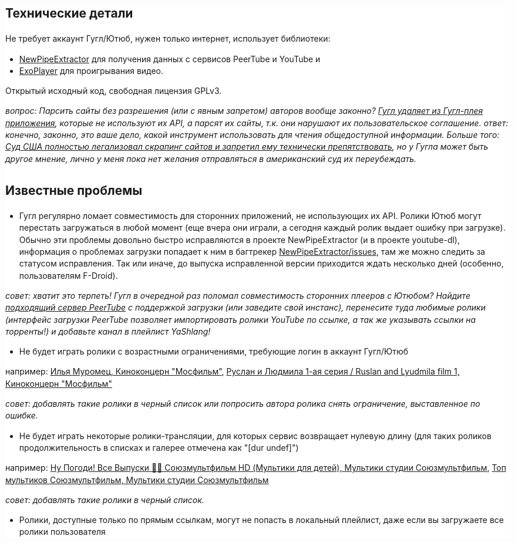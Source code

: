## Технические детали

Не требует аккаунт Гугл/Ютюб, нужен только интернет, использует библиотеки:

- [NewPipeExtractor](https://github.com/TeamNewPipe/NewPipeExtractor/) для получения данных с сервисов PeerTube и YouTube и
- [ExoPlayer](https://exoplayer.dev/) для проигрывания видео.


Открытый исходный код, свободная лицензия GPLv3.

_вопрос: Парсить сайты без разрешения (или с явным запретом) авторов вообще законно? [Гугл удаляет из Гугл-плея приложения](https://channelwhitelist.tilda.ws/), которые не используют их API, а парсят их сайты, т.к. они нарушают их пользовательское соглашение._
_ответ: конечно, законно, это ваше дело, какой инструмент использовать для чтения общедоступной информации. Больше того: [Суд США полностью легализовал скрапинг сайтов и запретил ему технически препятствовать](https://habr.com/ru/company/globalsign/blog/466911/), но у Гугла может быть другое мнение, лично у меня пока нет желания отправляться в американский суд их переубеждать._

## Известные проблемы

- Гугл регулярно ломает совместимость для сторонних приложений, не использующих их API. Ролики Ютюб могут перестать загружаться в любой момент (еще вчера они играли, а сегодня каждый ролик выдает ошибку при загрузке). Обычно эти проблемы довольно быстро исправляются в проекте NewPipeExtractor (и в проекте youtube-dl), информация о проблемах загрузки попадает к ним в багтрекер [NewPipeExtractor/issues](https://github.com/TeamNewPipe/NewPipeExtractor/issues), там же можно следить за статусом исправления. Так или иначе, до выпуска исправленной версии приходится ждать несколько дней (особенно, пользователям F-Droid).

_совет: хватит это терпеть! Гугл в очередной раз поломал совместимость сторонних плееров с Ютюбом? Найдите [подходящий сервер PeerTube](https://joinpeertube.org/) с поддержкой загрузки (или заведите свой инстанс), перенесите туда любимые ролики (интерфейс загрузки PeerTube позволяет импортировать ролики YouTube по ссылке, а так же указывать ссылки на торренты!) и добавьте канал в плейлист YaShlang!_

- Не будет играть ролики с возрастными ограничениями, требующие логин в аккаунт Гугл/Ютюб

например: [Илья Муромец, Киноконцерн "Мосфильм"](https://www.youtube.com/watch?v=hooaKxdXbfM), [Руслан и Людмила 1-ая серия / Ruslan and Lyudmila film 1, Киноконцерн "Мосфильм"](https://www.youtube.com/watch?v=2UoO2t536Ko)

_совет: добавлять такие ролики в черный список или попросить автора ролика снять ограничение, выставленное по ошибке._

- Не будет играть некоторые ролики-трансляции, для которых сервис возвращает нулевую длину (для таких роликов продолжительность в списках и галерее отмечена как "[dur undef]")

например: [Ну Погоди! Все Выпуски 🐰🐺 Союзмультфильм HD (Мультики для детей),  Мультики студии Союзмультфильм](https://www.youtube.com/watch?v=fwzpCVt2ExY), [Топ мультиков Союзмультфильм,  Мультики студии Союзмультфильм](https://www.youtube.com/watch?v=XK1_9fw5CwA)

_совет: добавлять такие ролики в черный список._

- Ролики, доступные только по прямым ссылкам, могут не попасть в локальный плейлист, даже если вы загружаете все ролики пользователя
